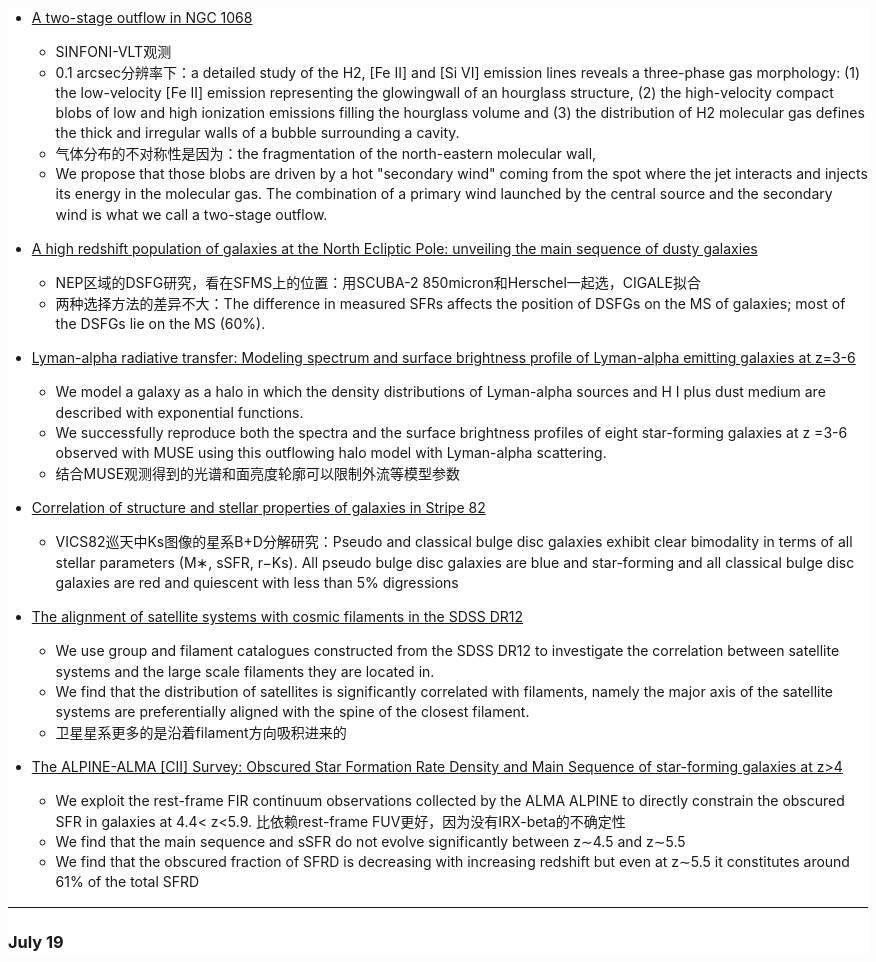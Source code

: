- [A two-stage outflow in NGC 1068](https://arxiv.org/abs/2007.07932)
    - SINFONI-VLT观测
    - 0.1 arcsec分辨率下：a detailed study of the H2, [Fe II] and [Si VI] emission lines reveals a three-phase gas morphology: (1) the low-velocity [Fe II] emission representing the glowingwall of an hourglass structure, (2) the high-velocity compact blobs of low and high ionization emissions filling the hourglass volume and (3) the distribution of H2 molecular gas defines the thick and irregular walls of a bubble surrounding a cavity.
    - 气体分布的不对称性是因为：the fragmentation of the north-eastern molecular wall,
    - We propose that those blobs are driven by a hot "secondary wind" coming from the spot where the jet interacts and injects its energy in the molecular gas. The combination of a primary wind launched by the central source and the secondary wind is what we call a two-stage outflow.

- [A high redshift population of galaxies at the North Ecliptic Pole: unveiling the main sequence of dusty galaxies](https://arxiv.org/abs/2007.07992)
    - NEP区域的DSFG研究，看在SFMS上的位置：用SCUBA-2 850micron和Herschel一起选，CIGALE拟合
    - 两种选择方法的差异不大：The difference in measured SFRs affects the position of DSFGs on the MS of galaxies; most of the DSFGs lie on the MS (60%).

- [Lyman-alpha radiative transfer: Modeling spectrum and surface brightness profile of Lyman-alpha emitting galaxies at z=3-6](https://arxiv.org/abs/2007.08172)
    - We model a galaxy as a halo in which the density distributions of Lyman-alpha sources and H I plus dust medium are described with exponential functions.
    - We successfully reproduce both the spectra and the surface brightness profiles of eight star-forming galaxies at z =3-6 observed with MUSE using this outflowing halo model with Lyman-alpha scattering.
    - 结合MUSE观测得到的光谱和面亮度轮廓可以限制外流等模型参数

- [Correlation of structure and stellar properties of galaxies in Stripe 82](https://arxiv.org/abs/2007.08328)
    - VICS82巡天中Ks图像的星系B+D分解研究：Pseudo and classical bulge disc galaxies exhibit clear bimodality in terms of all stellar parameters (M∗, sSFR, r−Ks). All pseudo bulge disc galaxies are blue and star-forming and all classical bulge disc galaxies are red and quiescent with less than 5% digressions

- [The alignment of satellite systems with cosmic filaments in the SDSS DR12](https://arxiv.org/abs/2007.08345)
    - We use group and filament catalogues constructed from the SDSS DR12 to investigate the correlation between satellite systems and the large scale filaments they are located in.
    - We find that the distribution of satellites is significantly correlated with filaments, namely the major axis of the satellite systems are preferentially aligned with the spine of the closest filament.
    - 卫星星系更多的是沿着filament方向吸积进来的

- [The ALPINE-ALMA [CII] Survey: Obscured Star Formation Rate Density and Main Sequence of star-forming galaxies at z>4](https://arxiv.org/abs/2007.08384)
    - We exploit the rest-frame FIR continuum observations collected by the ALMA ALPINE to directly constrain the obscured SFR in galaxies at 4.4< z<5.9. 比依赖rest-frame FUV更好，因为没有IRX-beta的不确定性
    - We find that the main sequence and sSFR do not evolve significantly between z∼4.5 and z∼5.5
    - We find that the obscured fraction of SFRD is decreasing with increasing redshift but even at z∼5.5 it constitutes around 61% of the total SFRD

----

### July 19
